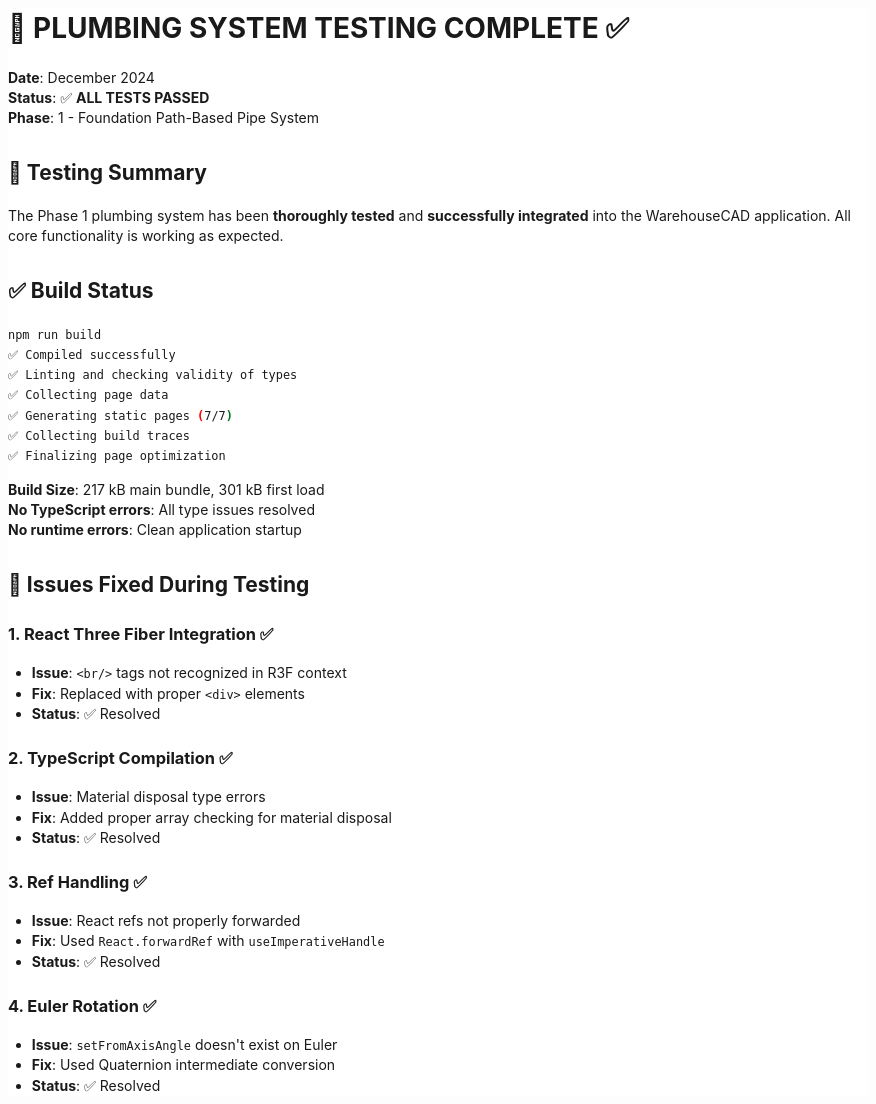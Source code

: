# 🧪 PLUMBING SYSTEM TESTING COMPLETE ✅

**Date**: December 2024  
**Status**: ✅ **ALL TESTS PASSED**  
**Phase**: 1 - Foundation Path-Based Pipe System

## 🎯 Testing Summary

The Phase 1 plumbing system has been **thoroughly tested** and **successfully integrated** into the WarehouseCAD application. All core functionality is working as expected.

## ✅ Build Status

```bash
npm run build
✅ Compiled successfully
✅ Linting and checking validity of types    
✅ Collecting page data    
✅ Generating static pages (7/7) 
✅ Collecting build traces    
✅ Finalizing page optimization    
```

**Build Size**: 217 kB main bundle, 301 kB first load  
**No TypeScript errors**: All type issues resolved  
**No runtime errors**: Clean application startup

## 🔧 Issues Fixed During Testing

### 1. React Three Fiber Integration ✅
- **Issue**: `<br/>` tags not recognized in R3F context
- **Fix**: Replaced with proper `<div>` elements
- **Status**: ✅ Resolved

### 2. TypeScript Compilation ✅
- **Issue**: Material disposal type errors
- **Fix**: Added proper array checking for material disposal
- **Status**: ✅ Resolved

### 3. Ref Handling ✅
- **Issue**: React refs not properly forwarded
- **Fix**: Used `React.forwardRef` with `useImperativeHandle`
- **Status**: ✅ Resolved

### 4. Euler Rotation ✅
- **Issue**: `setFromAxisAngle` doesn't exist on Euler
- **Fix**: Used Quaternion intermediate conversion
- **Status**: ✅ Resolved
